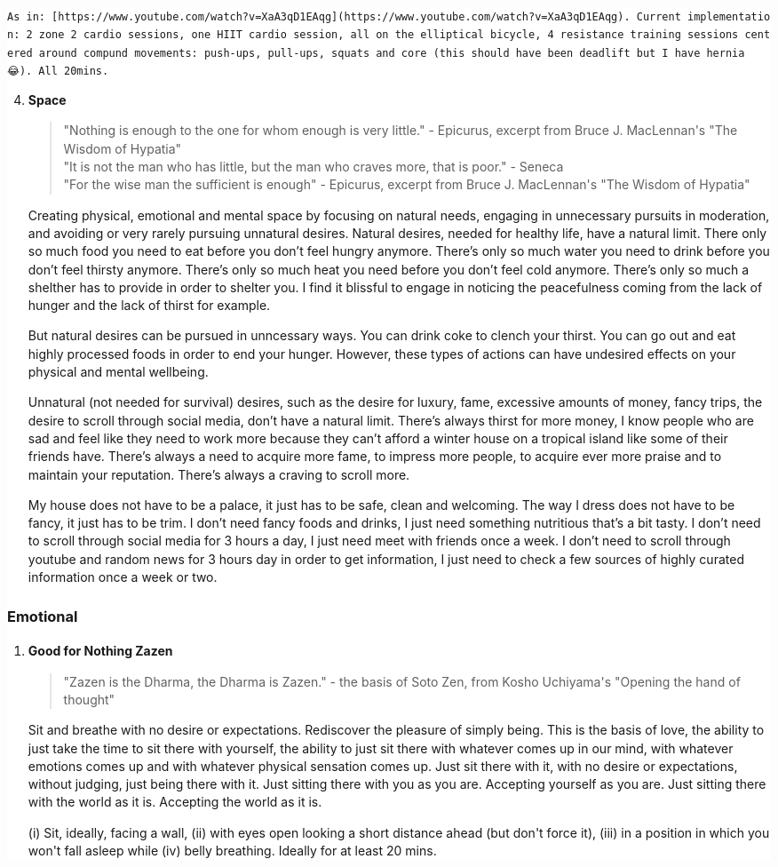     As in: [https://www.youtube.com/watch?v=XaA3qD1EAqg](https://www.youtube.com/watch?v=XaA3qD1EAqg). Current implementation: 2 zone 2 cardio sessions, one HIIT cardio session, all on the elliptical bicycle, 4 resistance training sessions centered around compund movements: push-ups, pull-ups, squats and core (this should have been deadlift but I have hernia 😂). All 20mins.

4. **Space**

    > "Nothing is enough to the one for whom enough is very little." - Epicurus, excerpt from Bruce J. MacLennan's "The Wisdom of Hypatia"  
    > "It is not the man who has little, but the man who craves more, that is poor." - Seneca  
    > "For the wise man the sufficient is enough" - Epicurus, excerpt from Bruce J. MacLennan's "The Wisdom of Hypatia"

    Creating physical, emotional and mental space by focusing on natural needs, engaging in unnecessary pursuits in moderation, and avoiding or very rarely pursuing unnatural desires. Natural desires, needed for healthy life, have a natural limit. There only so much food you need to eat before you don’t feel hungry anymore. There’s only so much water you need to drink before you don’t feel thirsty anymore. There’s only so much heat you need before you don’t feel cold anymore. There’s only so much a shelther has to provide in order to shelter you. I find it blissful to engage in noticing the peacefulness coming from the lack of hunger and the lack of thirst for example.  

    But natural desires can be pursued in unncessary ways. You can drink coke to clench your thirst. You can go out and eat highly processed foods in order to end your hunger. However, these types of actions can have undesired effects on your physical and mental wellbeing.  

    Unnatural (not needed for survival) desires, such as the desire for luxury, fame, excessive amounts of money, fancy trips, the desire to scroll through social media, don’t have a natural limit. There’s always thirst for more money, I know people who are sad and feel like they need to work more because they can’t afford a winter house on a tropical island like some of their friends have. There’s always a need to acquire more fame, to impress more people, to acquire ever more praise and to maintain your reputation. There’s always a craving to scroll more.  

    My house does not have to be a palace, it just has to be safe, clean and welcoming. The way I dress does not have to be fancy, it just has to be trim. I don’t need fancy foods and drinks, I just need something nutritious that’s a bit tasty. I don’t need to scroll through social media for 3 hours a day, I just need meet with friends once a week. I don’t need to scroll through youtube and random news for 3 hours day in order to get information, I just need to check a few sources of highly curated information once a week or two.

### Emotional

1. **Good for Nothing Zazen**

   > "Zazen is the Dharma, the Dharma is Zazen." - the basis of Soto Zen, from Kosho Uchiyama's "Opening the hand of thought"

    Sit and breathe with no desire or expectations. Rediscover the pleasure of simply being. This is the basis of love, the ability to just take the time to sit there with yourself, the ability to just sit there with whatever comes up in our mind, with whatever emotions comes up and with whatever physical sensation comes up. Just sit there with it, with no desire or expectations, without judging, just being there with it. Just sitting there with you as you are. Accepting yourself as you are. Just sitting there with the world as it is. Accepting the world as it is.

    (i) Sit, ideally, facing a wall, (ii) with eyes open looking a short distance ahead (but don't force it), (iii) in a position in which you won't fall asleep while (iv) belly breathing. Ideally for at least 20 mins.
